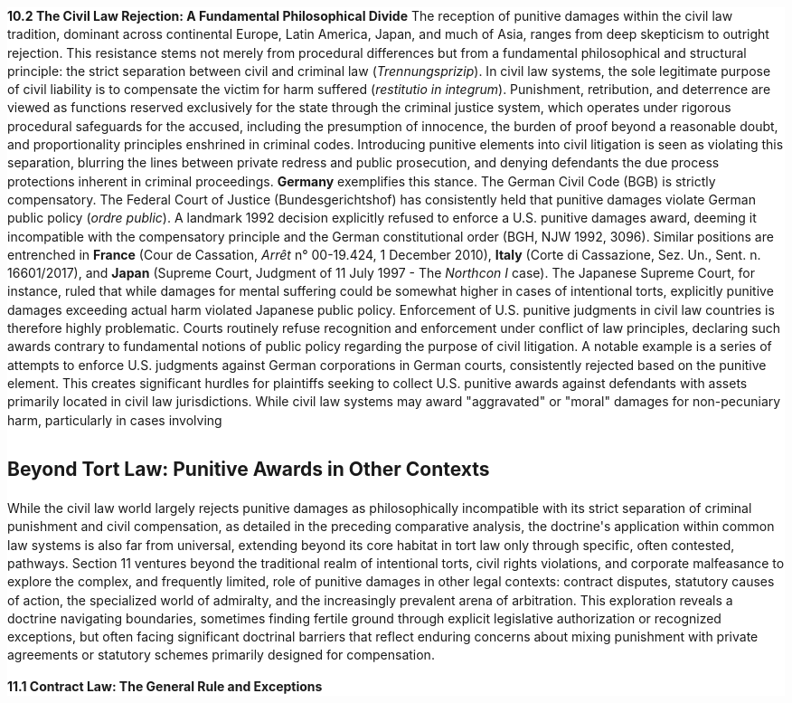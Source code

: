 **10.2 The Civil Law Rejection: A Fundamental Philosophical Divide**
The reception of punitive damages within the civil law tradition, dominant across continental Europe, Latin America, Japan, and much of Asia, ranges from deep skepticism to outright rejection. This resistance stems not merely from procedural differences but from a fundamental philosophical and structural principle: the strict separation between civil and criminal law (*Trennungsprizip*). In civil law systems, the sole legitimate purpose of civil liability is to compensate the victim for harm suffered (*restitutio in integrum*). Punishment, retribution, and deterrence are viewed as functions reserved exclusively for the state through the criminal justice system, which operates under rigorous procedural safeguards for the accused, including the presumption of innocence, the burden of proof beyond a reasonable doubt, and proportionality principles enshrined in criminal codes. Introducing punitive elements into civil litigation is seen as violating this separation, blurring the lines between private redress and public prosecution, and denying defendants the due process protections inherent in criminal proceedings. **Germany** exemplifies this stance. The German Civil Code (BGB) is strictly compensatory. The Federal Court of Justice (Bundesgerichtshof) has consistently held that punitive damages violate German public policy (*ordre public*). A landmark 1992 decision explicitly refused to enforce a U.S. punitive damages award, deeming it incompatible with the compensatory principle and the German constitutional order (BGH, NJW 1992, 3096). Similar positions are entrenched in **France** (Cour de Cassation, *Arrêt* n° 00-19.424, 1 December 2010), **Italy** (Corte di Cassazione, Sez. Un., Sent. n. 16601/2017), and **Japan** (Supreme Court, Judgment of 11 July 1997 - The *Northcon I* case). The Japanese Supreme Court, for instance, ruled that while damages for mental suffering could be somewhat higher in cases of intentional torts, explicitly punitive damages exceeding actual harm violated Japanese public policy. Enforcement of U.S. punitive judgments in civil law countries is therefore highly problematic. Courts routinely refuse recognition and enforcement under conflict of law principles, declaring such awards contrary to fundamental notions of public policy regarding the purpose of civil litigation. A notable example is a series of attempts to enforce U.S. judgments against German corporations in German courts, consistently rejected based on the punitive element. This creates significant hurdles for plaintiffs seeking to collect U.S. punitive awards against defendants with assets primarily located in civil law jurisdictions. While civil law systems may award "aggravated" or "moral" damages for non-pecuniary harm, particularly in cases involving

## Beyond Tort Law: Punitive Awards in Other Contexts

While the civil law world largely rejects punitive damages as philosophically incompatible with its strict separation of criminal punishment and civil compensation, as detailed in the preceding comparative analysis, the doctrine's application within common law systems is also far from universal, extending beyond its core habitat in tort law only through specific, often contested, pathways. Section 11 ventures beyond the traditional realm of intentional torts, civil rights violations, and corporate malfeasance to explore the complex, and frequently limited, role of punitive damages in other legal contexts: contract disputes, statutory causes of action, the specialized world of admiralty, and the increasingly prevalent arena of arbitration. This exploration reveals a doctrine navigating boundaries, sometimes finding fertile ground through explicit legislative authorization or recognized exceptions, but often facing significant doctrinal barriers that reflect enduring concerns about mixing punishment with private agreements or statutory schemes primarily designed for compensation.

**11.1 Contract Law: The General Rule and Exceptions**